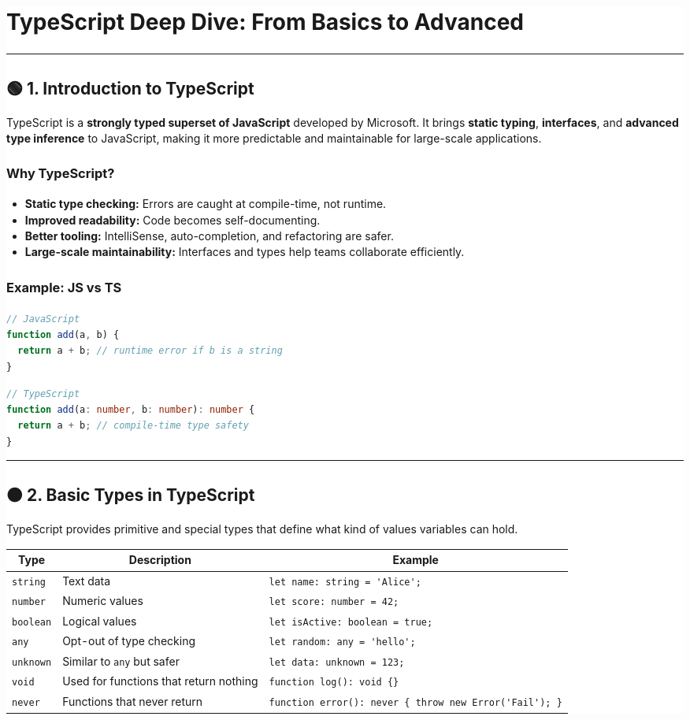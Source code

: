 # TypeScript Deep Dive: From Basics to Advanced

---

## 🟢 1. Introduction to TypeScript

TypeScript is a **strongly typed superset of JavaScript** developed by Microsoft. It brings **static typing**, **interfaces**, and **advanced type inference** to JavaScript, making it more predictable and maintainable for large-scale applications.

### Why TypeScript?

* **Static type checking:** Errors are caught at compile-time, not runtime.
* **Improved readability:** Code becomes self-documenting.
* **Better tooling:** IntelliSense, auto-completion, and refactoring are safer.
* **Large-scale maintainability:** Interfaces and types help teams collaborate efficiently.

### Example: JS vs TS

```js
// JavaScript
function add(a, b) {
  return a + b; // runtime error if b is a string
}
```

```ts
// TypeScript
function add(a: number, b: number): number {
  return a + b; // compile-time type safety
}
```

---

## 🟠 2. Basic Types in TypeScript

TypeScript provides primitive and special types that define what kind of values variables can hold.

| Type      | Description                            | Example                                                |
| --------- | -------------------------------------- | ------------------------------------------------------ |
| `string`  | Text data                              | `let name: string = 'Alice';`                          |
| `number`  | Numeric values                         | `let score: number = 42;`                              |
| `boolean` | Logical values                         | `let isActive: boolean = true;`                        |
| `any`     | Opt-out of type checking               | `let random: any = 'hello';`                           |
| `unknown` | Similar to `any` but safer             | `let data: unknown = 123;`                             |
| `void`    | Used for functions that return nothing | `function log(): void {}`                              |
| `never`   | Functions that never return            | `function error(): never { throw new Error('Fail'); }` |
